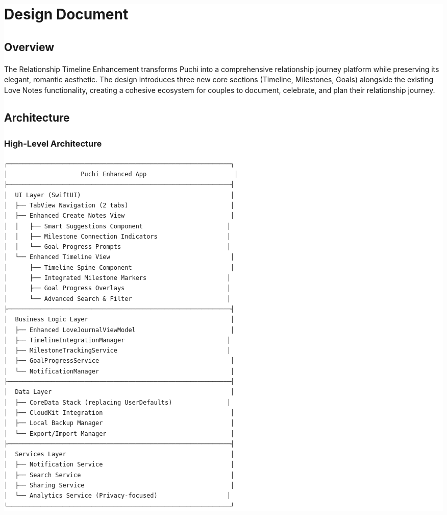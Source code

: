 # Design Document

## Overview

The Relationship Timeline Enhancement transforms Puchi into a comprehensive relationship journey platform while preserving its elegant, romantic aesthetic. The design introduces three new core sections (Timeline, Milestones, Goals) alongside the existing Love Notes functionality, creating a cohesive ecosystem for couples to document, celebrate, and plan their relationship journey.

## Architecture

### High-Level Architecture

```
┌─────────────────────────────────────────────────────────────┐
│                    Puchi Enhanced App                        │
├─────────────────────────────────────────────────────────────┤
│  UI Layer (SwiftUI)                                         │
│  ├── TabView Navigation (2 tabs)                            │
│  ├── Enhanced Create Notes View                             │
│  │   ├── Smart Suggestions Component                       │
│  │   ├── Milestone Connection Indicators                   │
│  │   └── Goal Progress Prompts                             │
│  └── Enhanced Timeline View                                 │
│      ├── Timeline Spine Component                           │
│      ├── Integrated Milestone Markers                      │
│      ├── Goal Progress Overlays                            │
│      └── Advanced Search & Filter                          │
├─────────────────────────────────────────────────────────────┤
│  Business Logic Layer                                       │
│  ├── Enhanced LoveJournalViewModel                          │
│  ├── TimelineIntegrationManager                            │
│  ├── MilestoneTrackingService                              │
│  ├── GoalProgressService                                    │
│  └── NotificationManager                                    │
├─────────────────────────────────────────────────────────────┤
│  Data Layer                                                 │
│  ├── CoreData Stack (replacing UserDefaults)               │
│  ├── CloudKit Integration                                   │
│  ├── Local Backup Manager                                   │
│  └── Export/Import Manager                                  │
├─────────────────────────────────────────────────────────────┤
│  Services Layer                                             │
│  ├── Notification Service                                   │
│  ├── Search Service                                         │
│  ├── Sharing Service                                        │
│  └── Analytics Service (Privacy-focused)                   │
└─────────────────────────────────────────────────────────────┘
```
